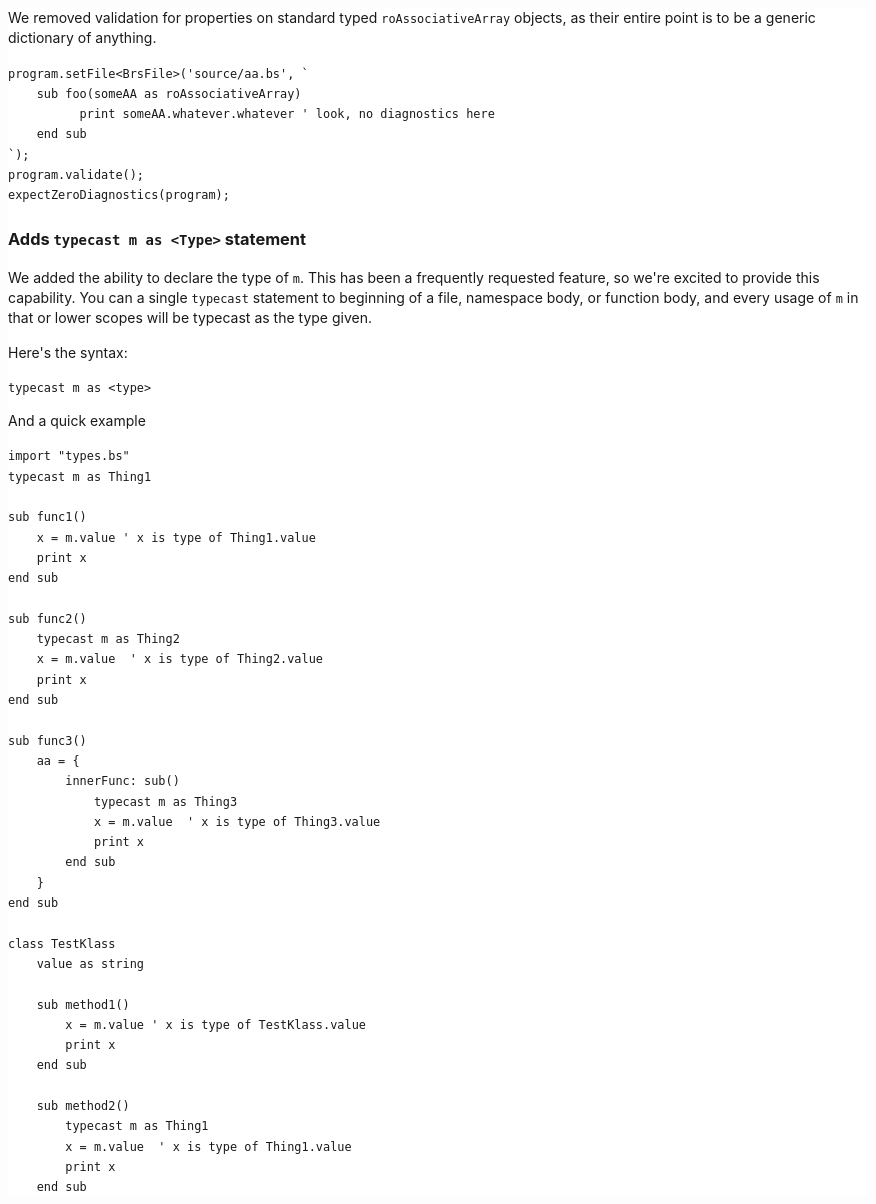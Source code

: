We removed validation for properties on standard typed `roAssociativeArray` objects, as their entire point is to be a generic dictionary of anything.

```brightscript
program.setFile<BrsFile>('source/aa.bs', `
    sub foo(someAA as roAssociativeArray)
          print someAA.whatever.whatever ' look, no diagnostics here
    end sub
`);
program.validate();
expectZeroDiagnostics(program);
```

### Adds `typecast m as <Type>` statement



We added the ability to declare the type of `m`. This has been a frequently requested feature, so we're excited to provide this capability. You can a single `typecast` statement to beginning of a file, namespace body, or function body, and every usage of `m` in that or lower scopes will be typecast as the type given.

Here's the syntax:

```brightscript
typecast m as <type>
```

And a quick example
```brightscript
import "types.bs"
typecast m as Thing1

sub func1()
    x = m.value ' x is type of Thing1.value
    print x
end sub

sub func2()
    typecast m as Thing2
    x = m.value  ' x is type of Thing2.value
    print x
end sub

sub func3()
    aa = {
        innerFunc: sub()
            typecast m as Thing3
            x = m.value  ' x is type of Thing3.value
            print x
        end sub
    }
end sub

class TestKlass
    value as string

    sub method1()
        x = m.value ' x is type of TestKlass.value
        print x
    end sub

    sub method2()
        typecast m as Thing1
        x = m.value  ' x is type of Thing1.value
        print x
    end sub
```